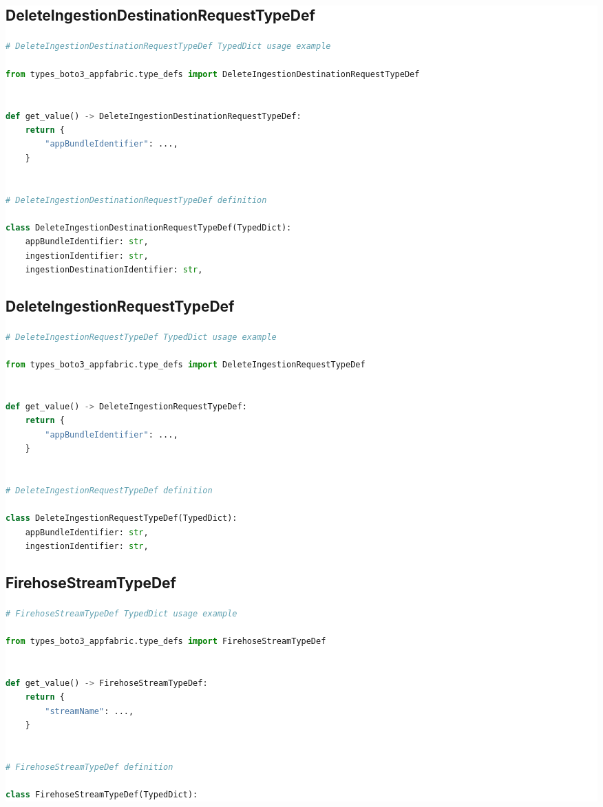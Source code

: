 ```python
```


## DeleteIngestionDestinationRequestTypeDef

```python
# DeleteIngestionDestinationRequestTypeDef TypedDict usage example

from types_boto3_appfabric.type_defs import DeleteIngestionDestinationRequestTypeDef


def get_value() -> DeleteIngestionDestinationRequestTypeDef:
    return {
        "appBundleIdentifier": ...,
    }


# DeleteIngestionDestinationRequestTypeDef definition

class DeleteIngestionDestinationRequestTypeDef(TypedDict):
    appBundleIdentifier: str,
    ingestionIdentifier: str,
    ingestionDestinationIdentifier: str,
```


## DeleteIngestionRequestTypeDef

```python
# DeleteIngestionRequestTypeDef TypedDict usage example

from types_boto3_appfabric.type_defs import DeleteIngestionRequestTypeDef


def get_value() -> DeleteIngestionRequestTypeDef:
    return {
        "appBundleIdentifier": ...,
    }


# DeleteIngestionRequestTypeDef definition

class DeleteIngestionRequestTypeDef(TypedDict):
    appBundleIdentifier: str,
    ingestionIdentifier: str,
```


## FirehoseStreamTypeDef

```python
# FirehoseStreamTypeDef TypedDict usage example

from types_boto3_appfabric.type_defs import FirehoseStreamTypeDef


def get_value() -> FirehoseStreamTypeDef:
    return {
        "streamName": ...,
    }


# FirehoseStreamTypeDef definition

class FirehoseStreamTypeDef(TypedDict):
```